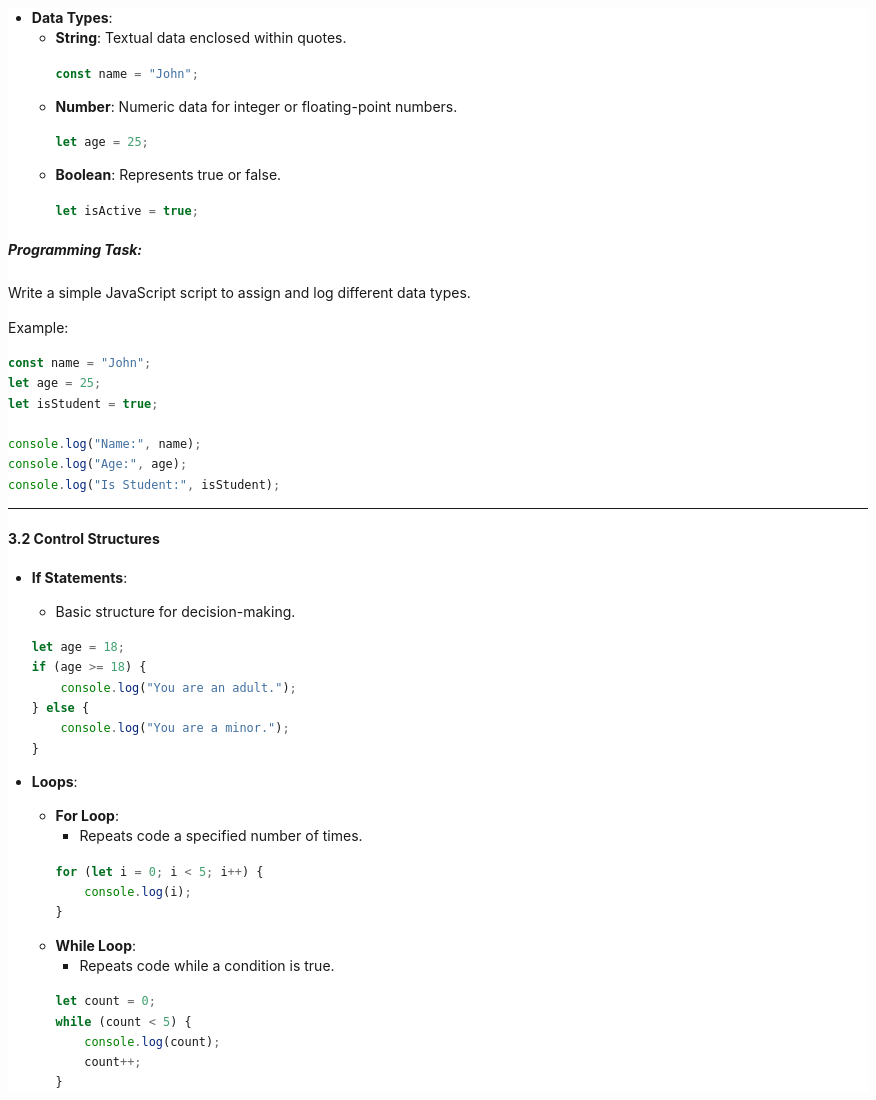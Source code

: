 - **Data Types**:
  - **String**: Textual data enclosed within quotes. 
    ```javascript
    const name = "John";
    ```
  - **Number**: Numeric data for integer or floating-point numbers.
    ```javascript
    let age = 25;
    ```
  - **Boolean**: Represents true or false.
    ```javascript
    let isActive = true;
    ```

##### Programming Task:
Write a simple JavaScript script to assign and log different data types.

Example:
```javascript
const name = "John";
let age = 25;
let isStudent = true;

console.log("Name:", name);
console.log("Age:", age);
console.log("Is Student:", isStudent);
```

---

#### 3.2 Control Structures

- **If Statements**:
  - Basic structure for decision-making.
  ```javascript
  let age = 18;
  if (age >= 18) {
      console.log("You are an adult.");
  } else {
      console.log("You are a minor.");
  }
  ```

- **Loops**:
  - **For Loop**:
    - Repeats code a specified number of times.
    ```javascript
    for (let i = 0; i < 5; i++) {
        console.log(i);
    }
    ```
  - **While Loop**:
    - Repeats code while a condition is true.
    ```javascript
    let count = 0;
    while (count < 5) {
        console.log(count);
        count++;
    }
    ```
